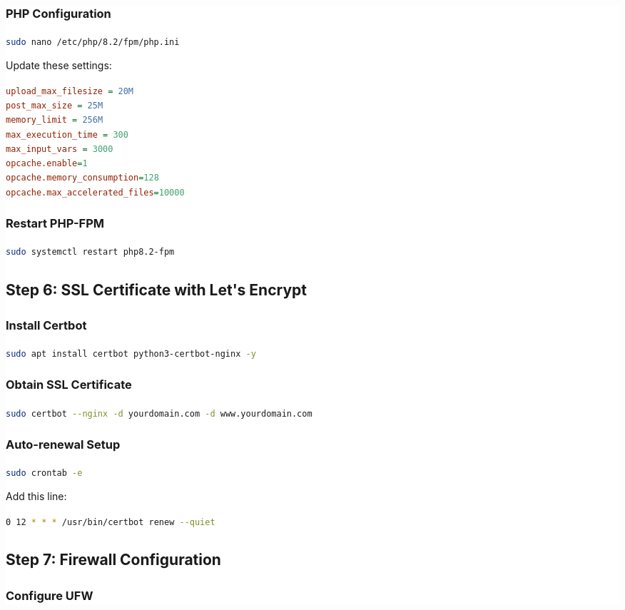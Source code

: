 ### PHP Configuration

```bash
sudo nano /etc/php/8.2/fpm/php.ini
```

Update these settings:

```ini
upload_max_filesize = 20M
post_max_size = 25M
memory_limit = 256M
max_execution_time = 300
max_input_vars = 3000
opcache.enable=1
opcache.memory_consumption=128
opcache.max_accelerated_files=10000
```

### Restart PHP-FPM

```bash
sudo systemctl restart php8.2-fpm
```

## Step 6: SSL Certificate with Let's Encrypt

### Install Certbot

```bash
sudo apt install certbot python3-certbot-nginx -y
```

### Obtain SSL Certificate

```bash
sudo certbot --nginx -d yourdomain.com -d www.yourdomain.com
```

### Auto-renewal Setup

```bash
sudo crontab -e
```

Add this line:

```bash
0 12 * * * /usr/bin/certbot renew --quiet
```

## Step 7: Firewall Configuration

### Configure UFW

